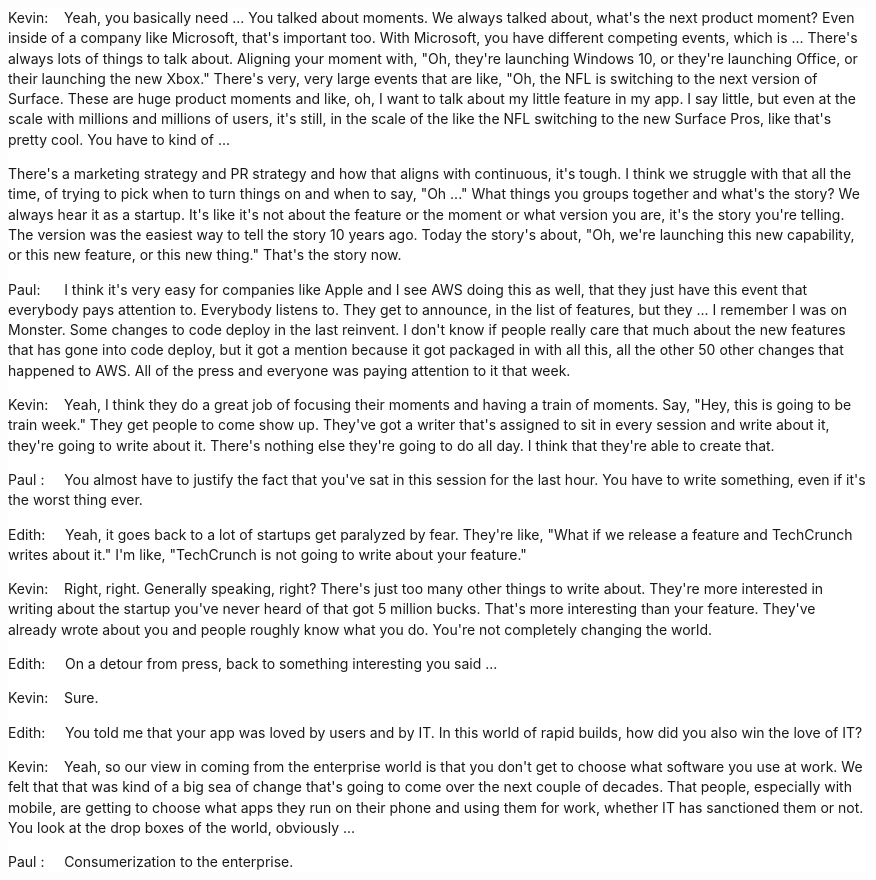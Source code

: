 Kevin:    Yeah, you basically need ... You talked about moments. We always talked about, what's the next product moment? Even inside of a company like Microsoft, that's important too. With Microsoft, you have different competing events, which is ... There's always lots of things to talk about. Aligning your moment with, "Oh, they're launching Windows 10, or they're launching Office, or their launching the new Xbox." There's very, very large events that are like, "Oh, the NFL is switching to the next version of Surface. These are huge product moments and like, oh, I want to talk about my little feature in my app. I say little, but even at the scale with millions and millions of users, it's still, in the scale of the like the NFL switching to the new Surface Pros, like that's pretty cool. You have to kind of ...

There's a marketing strategy and PR strategy and how that aligns with continuous, it's tough. I think we struggle with that all the time, of trying to pick when to turn things on and when to say, "Oh ..." What things you groups together and what's the story? We always hear it as a startup. It's like it's not about the feature or the moment or what version you are, it's the story you're telling. The version was the easiest way to tell the story 10 years ago. Today the story's about, "Oh, we're launching this new capability, or this new feature, or this new thing." That's the story now.

Paul:      I think it's very easy for companies like Apple and I see AWS doing this as well, that they just have this event that everybody pays attention to. Everybody listens to. They get to announce, in the list of features, but they ... I remember I was on Monster. Some changes to code deploy in the last reinvent. I don't know if people really care that much about the new features that has gone into code deploy, but it got a mention because it got packaged in with all this, all the other 50 other changes that happened to AWS. All of the press and everyone was paying attention to it that week.

Kevin:    Yeah, I think they do a great job of focusing their moments and having a train of moments. Say, "Hey, this is going to be train week." They get people to come show up. They've got a writer that's assigned to sit in every session and write about it, they're going to write about it. There's nothing else they're going to do all day. I think that they're able to create that.

Paul :     You almost have to justify the fact that you've sat in this session for the last hour. You have to write something, even if it's the worst thing ever.

Edith:     Yeah, it goes back to a lot of startups get paralyzed by fear. They're like, "What if we release a feature and TechCrunch writes about it." I'm like, "TechCrunch is not going to write about your feature."

Kevin:    Right, right. Generally speaking, right? There's just too many other things to write about. They're more interested in writing about the startup you've never heard of that got 5 million bucks. That's more interesting than your feature. They've already wrote about you and people roughly know what you do. You're not completely changing the world.

Edith:     On a detour from press, back to something interesting you said ...

Kevin:    Sure.

Edith:     You told me that your app was loved by users and by IT. In this world of rapid builds, how did you also win the love of IT?

Kevin:    Yeah, so our view in coming from the enterprise world is that you don't get to choose what software you use at work. We felt that that was kind of a big sea of change that's going to come over the next couple of decades. That people, especially with mobile, are getting to choose what apps they run on their phone and using them for work, whether IT has sanctioned them or not. You look at the drop boxes of the world, obviously ...

Paul :     Consumerization to the enterprise.
